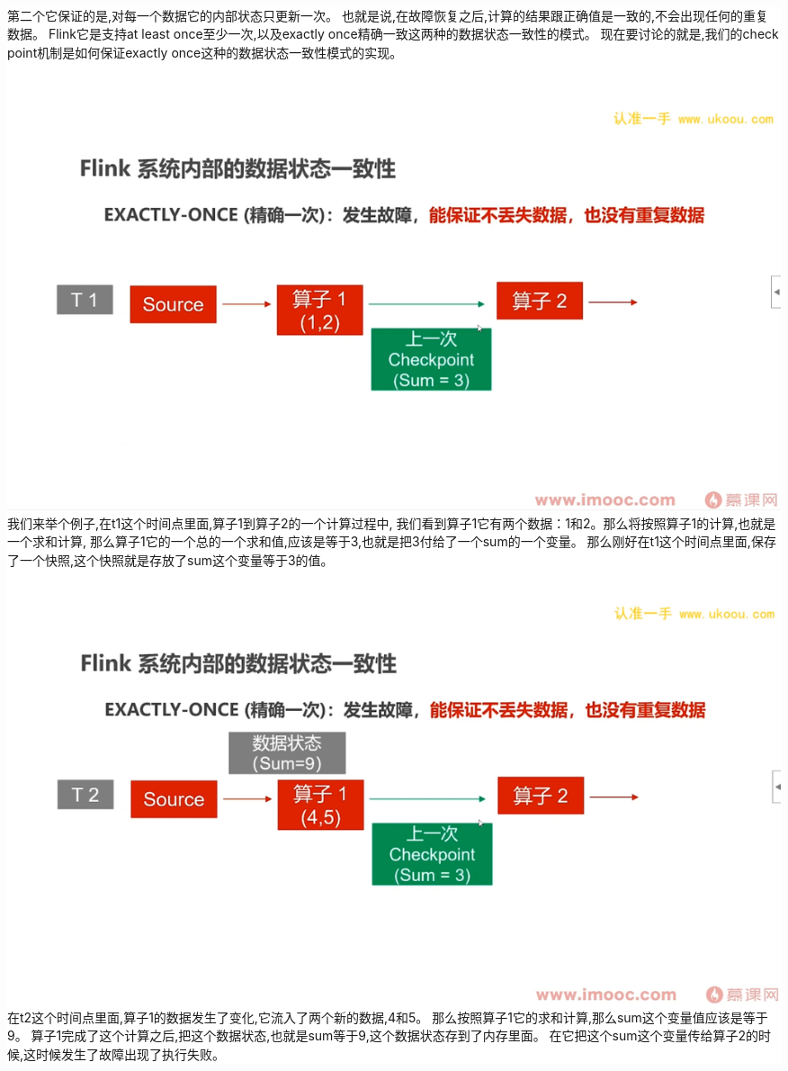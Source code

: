 第二个它保证的是,对每一个数据它的内部状态只更新一次。
也就是说,在故障恢复之后,计算的结果跟正确值是一致的,不会出现任何的重复数据。
Flink它是支持at least once至少一次,以及exactly once精确一致这两种的数据状态一致性的模式。
现在要讨论的就是,我们的check point机制是如何保证exactly once这种的数据状态一致性模式的实现。

![图片描述](./images/img_35.png)
我们来举个例子,在t1这个时间点里面,算子1到算子2的一个计算过程中,
我们看到算子1它有两个数据：1和2。那么将按照算子1的计算,也就是一个求和计算,
那么算子1它的一个总的一个求和值,应该是等于3,也就是把3付给了一个sum的一个变量。
那么刚好在t1这个时间点里面,保存了一个快照,这个快照就是存放了sum这个变量等于3的值。
![图片描述](./images/img_36.png)
在t2这个时间点里面,算子1的数据发生了变化,它流入了两个新的数据,4和5。
那么按照算子1它的求和计算,那么sum这个变量值应该是等于9。
算子1完成了这个计算之后,把这个数据状态,也就是sum等于9,这个数据状态存到了内存里面。
在它把这个sum这个变量传给算子2的时候,这时候发生了故障出现了执行失败。